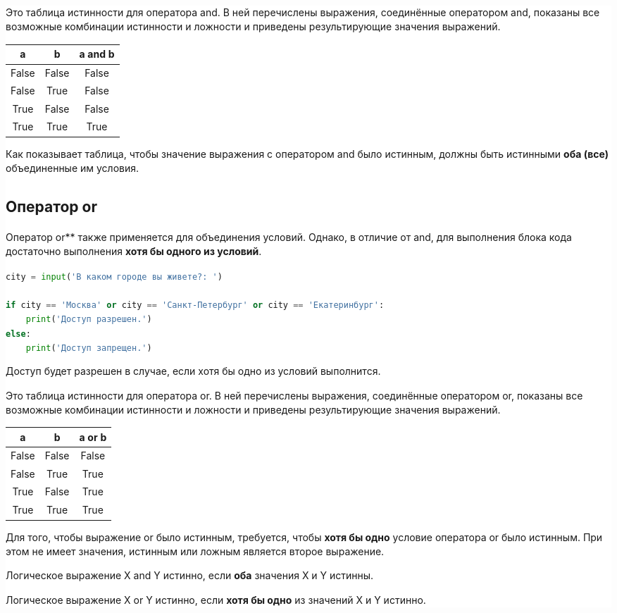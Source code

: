 Это таблица истинности для оператора and. В ней перечислены выражения, соединённые оператором and, показаны все
возможные комбинации истинности и ложности и приведены результирующие значения выражений.

| **a** | **b** | **a and b** |
|:-----:|:-----:|:-----------:|
| False | False |    False    |
| False | True  |    False    |
| True  | False |    False    |
| True  | True  |    True     |

Как показывает таблица, чтобы значение выражения с оператором and было истинным, должны быть истинными **оба (все)**
объединенные им условия.

## **Оператор or**

Оператор or** также применяется для объединения условий. Однако, в отличие от and, для выполнения блока кода достаточно
выполнения **хотя бы одного из условий**.

```python
city = input('В каком городе вы живете?: ')

if city == 'Москва' or city == 'Санкт-Петербург' or city == 'Екатеринбург':
    print('Доступ разрешен.')
else:
    print('Доступ запрещен.')
```

Доступ будет разрешен в случае, если хотя бы одно из условий выполнится.

Это таблица истинности для оператора or. В ней перечислены выражения, соединённые оператором or, показаны все возможные
комбинации истинности и ложности и приведены результирующие значения выражений.

| **a** | **b** | **a or b** |
|:-----:|:-----:|:----------:|
| False | False |   False    |
| False | True  |    True    |
| True  | False |    True    |
| True  | True  |    True    |

Для того, чтобы выражение or было истинным, требуется, чтобы **хотя бы одно** условие оператора or было истинным. При
этом не имеет значения, истинным или ложным является второе выражение.

Логическое выражение X and Y истинно, если **оба** значения X и Y истинны.

Логическое выражение X or Y истинно, если **хотя бы одно** из значений X и Y истинно.
